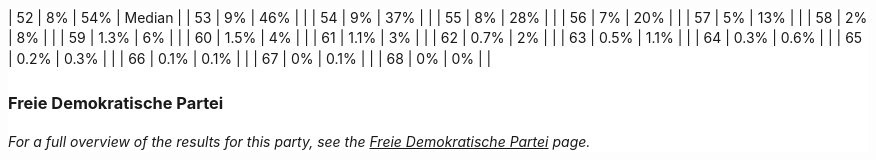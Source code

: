 | 52 | 8% | 54% | Median |
| 53 | 9% | 46% |  |
| 54 | 9% | 37% |  |
| 55 | 8% | 28% |  |
| 56 | 7% | 20% |  |
| 57 | 5% | 13% |  |
| 58 | 2% | 8% |  |
| 59 | 1.3% | 6% |  |
| 60 | 1.5% | 4% |  |
| 61 | 1.1% | 3% |  |
| 62 | 0.7% | 2% |  |
| 63 | 0.5% | 1.1% |  |
| 64 | 0.3% | 0.6% |  |
| 65 | 0.2% | 0.3% |  |
| 66 | 0.1% | 0.1% |  |
| 67 | 0% | 0.1% |  |
| 68 | 0% | 0% |  |

### Freie Demokratische Partei

*For a full overview of the results for this party, see the [Freie Demokratische Partei](party-freiedemokratischepartei.html) page.*
